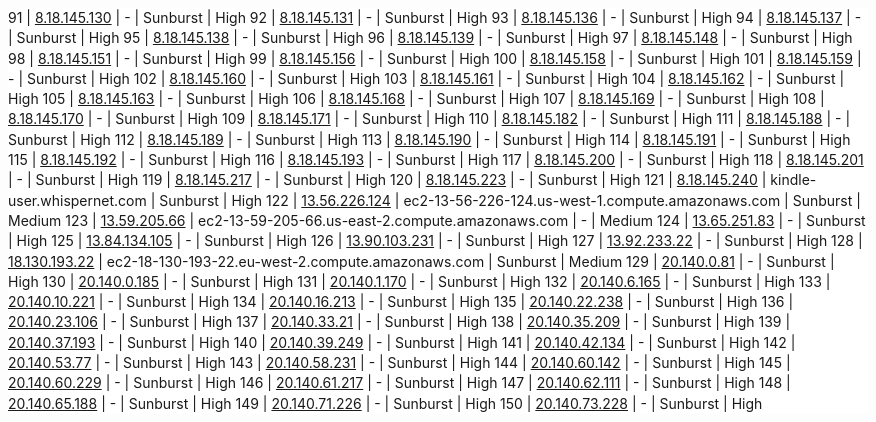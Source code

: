 91 | [8.18.145.130](https://vuldb.com/?ip.8.18.145.130) | - | Sunburst | High
92 | [8.18.145.131](https://vuldb.com/?ip.8.18.145.131) | - | Sunburst | High
93 | [8.18.145.136](https://vuldb.com/?ip.8.18.145.136) | - | Sunburst | High
94 | [8.18.145.137](https://vuldb.com/?ip.8.18.145.137) | - | Sunburst | High
95 | [8.18.145.138](https://vuldb.com/?ip.8.18.145.138) | - | Sunburst | High
96 | [8.18.145.139](https://vuldb.com/?ip.8.18.145.139) | - | Sunburst | High
97 | [8.18.145.148](https://vuldb.com/?ip.8.18.145.148) | - | Sunburst | High
98 | [8.18.145.151](https://vuldb.com/?ip.8.18.145.151) | - | Sunburst | High
99 | [8.18.145.156](https://vuldb.com/?ip.8.18.145.156) | - | Sunburst | High
100 | [8.18.145.158](https://vuldb.com/?ip.8.18.145.158) | - | Sunburst | High
101 | [8.18.145.159](https://vuldb.com/?ip.8.18.145.159) | - | Sunburst | High
102 | [8.18.145.160](https://vuldb.com/?ip.8.18.145.160) | - | Sunburst | High
103 | [8.18.145.161](https://vuldb.com/?ip.8.18.145.161) | - | Sunburst | High
104 | [8.18.145.162](https://vuldb.com/?ip.8.18.145.162) | - | Sunburst | High
105 | [8.18.145.163](https://vuldb.com/?ip.8.18.145.163) | - | Sunburst | High
106 | [8.18.145.168](https://vuldb.com/?ip.8.18.145.168) | - | Sunburst | High
107 | [8.18.145.169](https://vuldb.com/?ip.8.18.145.169) | - | Sunburst | High
108 | [8.18.145.170](https://vuldb.com/?ip.8.18.145.170) | - | Sunburst | High
109 | [8.18.145.171](https://vuldb.com/?ip.8.18.145.171) | - | Sunburst | High
110 | [8.18.145.182](https://vuldb.com/?ip.8.18.145.182) | - | Sunburst | High
111 | [8.18.145.188](https://vuldb.com/?ip.8.18.145.188) | - | Sunburst | High
112 | [8.18.145.189](https://vuldb.com/?ip.8.18.145.189) | - | Sunburst | High
113 | [8.18.145.190](https://vuldb.com/?ip.8.18.145.190) | - | Sunburst | High
114 | [8.18.145.191](https://vuldb.com/?ip.8.18.145.191) | - | Sunburst | High
115 | [8.18.145.192](https://vuldb.com/?ip.8.18.145.192) | - | Sunburst | High
116 | [8.18.145.193](https://vuldb.com/?ip.8.18.145.193) | - | Sunburst | High
117 | [8.18.145.200](https://vuldb.com/?ip.8.18.145.200) | - | Sunburst | High
118 | [8.18.145.201](https://vuldb.com/?ip.8.18.145.201) | - | Sunburst | High
119 | [8.18.145.217](https://vuldb.com/?ip.8.18.145.217) | - | Sunburst | High
120 | [8.18.145.223](https://vuldb.com/?ip.8.18.145.223) | - | Sunburst | High
121 | [8.18.145.240](https://vuldb.com/?ip.8.18.145.240) | kindle-user.whispernet.com | Sunburst | High
122 | [13.56.226.124](https://vuldb.com/?ip.13.56.226.124) | ec2-13-56-226-124.us-west-1.compute.amazonaws.com | Sunburst | Medium
123 | [13.59.205.66](https://vuldb.com/?ip.13.59.205.66) | ec2-13-59-205-66.us-east-2.compute.amazonaws.com | - | Medium
124 | [13.65.251.83](https://vuldb.com/?ip.13.65.251.83) | - | Sunburst | High
125 | [13.84.134.105](https://vuldb.com/?ip.13.84.134.105) | - | Sunburst | High
126 | [13.90.103.231](https://vuldb.com/?ip.13.90.103.231) | - | Sunburst | High
127 | [13.92.233.22](https://vuldb.com/?ip.13.92.233.22) | - | Sunburst | High
128 | [18.130.193.22](https://vuldb.com/?ip.18.130.193.22) | ec2-18-130-193-22.eu-west-2.compute.amazonaws.com | Sunburst | Medium
129 | [20.140.0.81](https://vuldb.com/?ip.20.140.0.81) | - | Sunburst | High
130 | [20.140.0.185](https://vuldb.com/?ip.20.140.0.185) | - | Sunburst | High
131 | [20.140.1.170](https://vuldb.com/?ip.20.140.1.170) | - | Sunburst | High
132 | [20.140.6.165](https://vuldb.com/?ip.20.140.6.165) | - | Sunburst | High
133 | [20.140.10.221](https://vuldb.com/?ip.20.140.10.221) | - | Sunburst | High
134 | [20.140.16.213](https://vuldb.com/?ip.20.140.16.213) | - | Sunburst | High
135 | [20.140.22.238](https://vuldb.com/?ip.20.140.22.238) | - | Sunburst | High
136 | [20.140.23.106](https://vuldb.com/?ip.20.140.23.106) | - | Sunburst | High
137 | [20.140.33.21](https://vuldb.com/?ip.20.140.33.21) | - | Sunburst | High
138 | [20.140.35.209](https://vuldb.com/?ip.20.140.35.209) | - | Sunburst | High
139 | [20.140.37.193](https://vuldb.com/?ip.20.140.37.193) | - | Sunburst | High
140 | [20.140.39.249](https://vuldb.com/?ip.20.140.39.249) | - | Sunburst | High
141 | [20.140.42.134](https://vuldb.com/?ip.20.140.42.134) | - | Sunburst | High
142 | [20.140.53.77](https://vuldb.com/?ip.20.140.53.77) | - | Sunburst | High
143 | [20.140.58.231](https://vuldb.com/?ip.20.140.58.231) | - | Sunburst | High
144 | [20.140.60.142](https://vuldb.com/?ip.20.140.60.142) | - | Sunburst | High
145 | [20.140.60.229](https://vuldb.com/?ip.20.140.60.229) | - | Sunburst | High
146 | [20.140.61.217](https://vuldb.com/?ip.20.140.61.217) | - | Sunburst | High
147 | [20.140.62.111](https://vuldb.com/?ip.20.140.62.111) | - | Sunburst | High
148 | [20.140.65.188](https://vuldb.com/?ip.20.140.65.188) | - | Sunburst | High
149 | [20.140.71.226](https://vuldb.com/?ip.20.140.71.226) | - | Sunburst | High
150 | [20.140.73.228](https://vuldb.com/?ip.20.140.73.228) | - | Sunburst | High